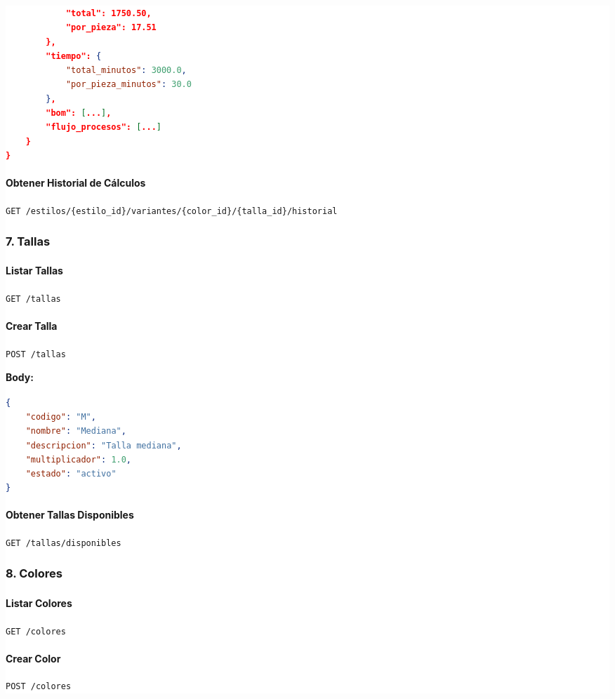 ```json
            "total": 1750.50,
            "por_pieza": 17.51
        },
        "tiempo": {
            "total_minutos": 3000.0,
            "por_pieza_minutos": 30.0
        },
        "bom": [...],
        "flujo_procesos": [...]
    }
}
```

#### Obtener Historial de Cálculos
```http
GET /estilos/{estilo_id}/variantes/{color_id}/{talla_id}/historial
```

### 7. Tallas

#### Listar Tallas
```http
GET /tallas
```

#### Crear Talla
```http
POST /tallas
```

**Body:**
```json
{
    "codigo": "M",
    "nombre": "Mediana",
    "descripcion": "Talla mediana",
    "multiplicador": 1.0,
    "estado": "activo"
}
```

#### Obtener Tallas Disponibles
```http
GET /tallas/disponibles
```

### 8. Colores

#### Listar Colores
```http
GET /colores
```

#### Crear Color
```http
POST /colores
```
